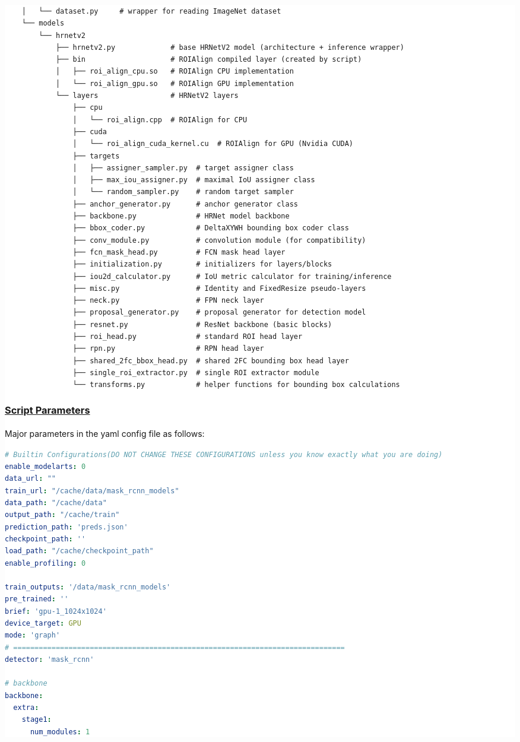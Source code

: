 ```shell
    │   └── dataset.py     # wrapper for reading ImageNet dataset
    └── models
        └── hrnetv2
            ├── hrnetv2.py             # base HRNetV2 model (architecture + inference wrapper)
            ├── bin                    # ROIAlign compiled layer (created by script)
            │   ├── roi_align_cpu.so   # ROIAlign CPU implementation
            │   └── roi_align_gpu.so   # ROIAlign GPU implementation
            └── layers                 # HRNetV2 layers
                ├── cpu
                │   └── roi_align.cpp  # ROIAlign for CPU
                ├── cuda
                │   └── roi_align_cuda_kernel.cu  # ROIAlign for GPU (Nvidia CUDA)
                ├── targets
                │   ├── assigner_sampler.py  # target assigner class
                │   ├── max_iou_assigner.py  # maximal IoU assigner class
                │   └── random_sampler.py    # random target sampler
                ├── anchor_generator.py      # anchor generator class
                ├── backbone.py              # HRNet model backbone
                ├── bbox_coder.py            # DeltaXYWH bounding box coder class
                ├── conv_module.py           # convolution module (for compatibility)
                ├── fcn_mask_head.py         # FCN mask head layer
                ├── initialization.py        # initializers for layers/blocks
                ├── iou2d_calculator.py      # IoU metric calculator for training/inference
                ├── misc.py                  # Identity and FixedResize pseudo-layers
                ├── neck.py                  # FPN neck layer
                ├── proposal_generator.py    # proposal generator for detection model
                ├── resnet.py                # ResNet backbone (basic blocks)
                ├── roi_head.py              # standard ROI head layer
                ├── rpn.py                   # RPN head layer
                ├── shared_2fc_bbox_head.py  # shared 2FC bounding box head layer
                ├── single_roi_extractor.py  # single ROI extractor module
                └── transforms.py            # helper functions for bounding box calculations
```

### [Script Parameters](#contents)

Major parameters in the yaml config file as follows:

```yaml
# Builtin Configurations(DO NOT CHANGE THESE CONFIGURATIONS unless you know exactly what you are doing)
enable_modelarts: 0
data_url: ""
train_url: "/cache/data/mask_rcnn_models"
data_path: "/cache/data"
output_path: "/cache/train"
prediction_path: 'preds.json'
checkpoint_path: ''
load_path: "/cache/checkpoint_path"
enable_profiling: 0

train_outputs: '/data/mask_rcnn_models'
pre_trained: ''
brief: 'gpu-1_1024x1024'
device_target: GPU
mode: 'graph'
# ==============================================================================
detector: 'mask_rcnn'

# backbone
backbone:
  extra:
    stage1:
      num_modules: 1
```